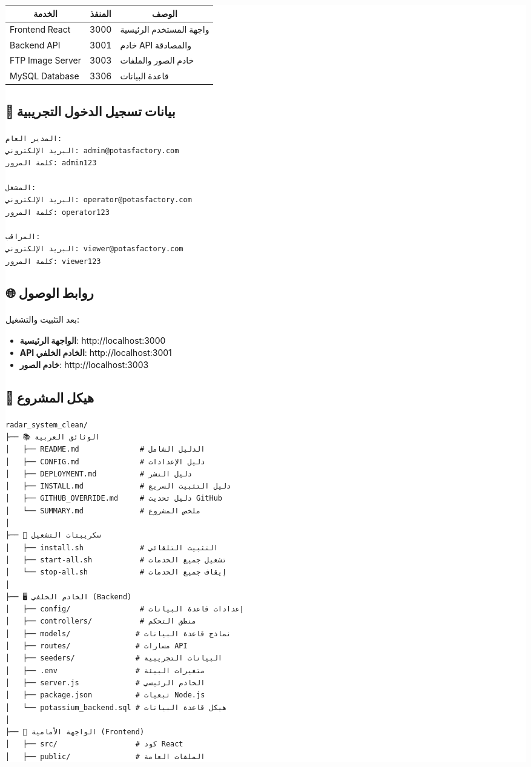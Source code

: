 | الخدمة | المنفذ | الوصف |
|--------|-------|-------|
| Frontend React | 3000 | واجهة المستخدم الرئيسية |
| Backend API | 3001 | خادم API والمصادقة |
| FTP Image Server | 3003 | خادم الصور والملفات |
| MySQL Database | 3306 | قاعدة البيانات |

## 🔐 بيانات تسجيل الدخول التجريبية

```
المدير العام:
البريد الإلكتروني: admin@potasfactory.com
كلمة المرور: admin123

المشغل:
البريد الإلكتروني: operator@potasfactory.com
كلمة المرور: operator123

المراقب:
البريد الإلكتروني: viewer@potasfactory.com
كلمة المرور: viewer123
```

## 🌐 روابط الوصول

بعد التثبيت والتشغيل:
- **الواجهة الرئيسية**: http://localhost:3000
- **API الخادم الخلفي**: http://localhost:3001
- **خادم الصور**: http://localhost:3003

## 📁 هيكل المشروع

```
radar_system_clean/
├── 📚 الوثائق العربية
│   ├── README.md              # الدليل الشامل
│   ├── CONFIG.md              # دليل الإعدادات
│   ├── DEPLOYMENT.md          # دليل النشر
│   ├── INSTALL.md             # دليل التثبيت السريع
│   ├── GITHUB_OVERRIDE.md     # دليل تحديث GitHub
│   └── SUMMARY.md             # ملخص المشروع
│
├── 🔧 سكريبتات التشغيل
│   ├── install.sh             # التثبيت التلقائي
│   ├── start-all.sh           # تشغيل جميع الخدمات
│   └── stop-all.sh            # إيقاف جميع الخدمات
│
├── 🖥️ الخادم الخلفي (Backend)
│   ├── config/                # إعدادات قاعدة البيانات
│   ├── controllers/           # منطق التحكم
│   ├── models/               # نماذج قاعدة البيانات
│   ├── routes/               # مسارات API
│   ├── seeders/              # البيانات التجريبية
│   ├── .env                  # متغيرات البيئة
│   ├── server.js             # الخادم الرئيسي
│   ├── package.json          # تبعيات Node.js
│   └── potassium_backend.sql # هيكل قاعدة البيانات
│
├── 🎨 الواجهة الأمامية (Frontend)
│   ├── src/                  # كود React
│   ├── public/               # الملفات العامة
```